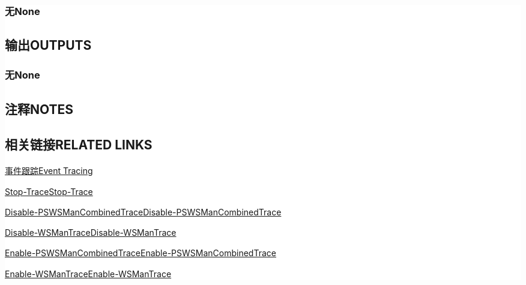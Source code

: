 ### <span data-ttu-id="bc375-146">无</span><span class="sxs-lookup"><span data-stu-id="bc375-146">None</span></span>

## <span data-ttu-id="bc375-147">输出</span><span class="sxs-lookup"><span data-stu-id="bc375-147">OUTPUTS</span></span>

### <span data-ttu-id="bc375-148">无</span><span class="sxs-lookup"><span data-stu-id="bc375-148">None</span></span>

## <span data-ttu-id="bc375-149">注释</span><span class="sxs-lookup"><span data-stu-id="bc375-149">NOTES</span></span>

## <span data-ttu-id="bc375-150">相关链接</span><span class="sxs-lookup"><span data-stu-id="bc375-150">RELATED LINKS</span></span>

[<span data-ttu-id="bc375-151">事件跟踪</span><span class="sxs-lookup"><span data-stu-id="bc375-151">Event Tracing</span></span>](/windows/desktop/ETW/event-tracing-portal)

[<span data-ttu-id="bc375-152">Stop-Trace</span><span class="sxs-lookup"><span data-stu-id="bc375-152">Stop-Trace</span></span>](stop-trace.md)

[<span data-ttu-id="bc375-153">Disable-PSWSManCombinedTrace</span><span class="sxs-lookup"><span data-stu-id="bc375-153">Disable-PSWSManCombinedTrace</span></span>](Disable-PSWSManCombinedTrace.md)

[<span data-ttu-id="bc375-154">Disable-WSManTrace</span><span class="sxs-lookup"><span data-stu-id="bc375-154">Disable-WSManTrace</span></span>](Disable-WSManTrace.md)

[<span data-ttu-id="bc375-155">Enable-PSWSManCombinedTrace</span><span class="sxs-lookup"><span data-stu-id="bc375-155">Enable-PSWSManCombinedTrace</span></span>](Enable-PSWSManCombinedTrace.md)

[<span data-ttu-id="bc375-156">Enable-WSManTrace</span><span class="sxs-lookup"><span data-stu-id="bc375-156">Enable-WSManTrace</span></span>](Enable-WSManTrace.md)
